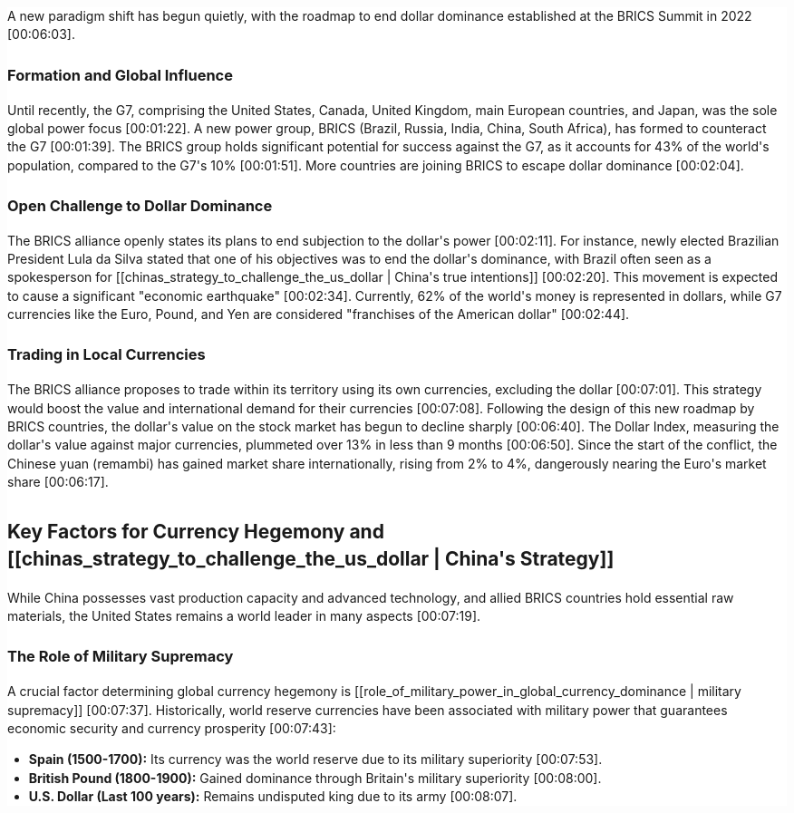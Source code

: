 A new paradigm shift has begun quietly, with the roadmap to end dollar dominance established at the BRICS Summit in 2022 <a class="yt-timestamp" data-t="00:06:03">[00:06:03]</a>.

### Formation and Global Influence
Until recently, the G7, comprising the United States, Canada, United Kingdom, main European countries, and Japan, was the sole global power focus <a class="yt-timestamp" data-t="00:01:22">[00:01:22]</a>. A new power group, BRICS (Brazil, Russia, India, China, South Africa), has formed to counteract the G7 <a class="yt-timestamp" data-t="00:01:39">[00:01:39]</a>. The BRICS group holds significant potential for success against the G7, as it accounts for 43% of the world's population, compared to the G7's 10% <a class="yt-timestamp" data-t="00:01:51">[00:01:51]</a>. More countries are joining BRICS to escape dollar dominance <a class="yt-timestamp" data-t="00:02:04">[00:02:04]</a>.

### Open Challenge to Dollar Dominance
The BRICS alliance openly states its plans to end subjection to the dollar's power <a class="yt-timestamp" data-t="00:02:11">[00:02:11]</a>. For instance, newly elected Brazilian President Lula da Silva stated that one of his objectives was to end the dollar's dominance, with Brazil often seen as a spokesperson for [[chinas_strategy_to_challenge_the_us_dollar | China's true intentions]] <a class="yt-timestamp" data-t="00:02:20">[00:02:20]</a>. This movement is expected to cause a significant "economic earthquake" <a class="yt-timestamp" data-t="00:02:34">[00:02:34]</a>. Currently, 62% of the world's money is represented in dollars, while G7 currencies like the Euro, Pound, and Yen are considered "franchises of the American dollar" <a class="yt-timestamp" data-t="00:02:44">[00:02:44]</a>.

### Trading in Local Currencies
The BRICS alliance proposes to trade within its territory using its own currencies, excluding the dollar <a class="yt-timestamp" data-t="00:07:01">[00:07:01]</a>. This strategy would boost the value and international demand for their currencies <a class="yt-timestamp" data-t="00:07:08">[00:07:08]</a>. Following the design of this new roadmap by BRICS countries, the dollar's value on the stock market has begun to decline sharply <a class="yt-timestamp" data-t="00:06:40">[00:06:40]</a>. The Dollar Index, measuring the dollar's value against major currencies, plummeted over 13% in less than 9 months <a class="yt-timestamp" data-t="00:06:50">[00:06:50]</a>. Since the start of the conflict, the Chinese yuan (remambi) has gained market share internationally, rising from 2% to 4%, dangerously nearing the Euro's market share <a class="yt-timestamp" data-t="00:06:17">[00:06:17]</a>.

## Key Factors for Currency Hegemony and [[chinas_strategy_to_challenge_the_us_dollar | China's Strategy]]

While China possesses vast production capacity and advanced technology, and allied BRICS countries hold essential raw materials, the United States remains a world leader in many aspects <a class="yt-timestamp" data-t="00:07:19">[00:07:19]</a>.

### The Role of Military Supremacy
A crucial factor determining global currency hegemony is [[role_of_military_power_in_global_currency_dominance | military supremacy]] <a class="yt-timestamp" data-t="00:07:37">[00:07:37]</a>. Historically, world reserve currencies have been associated with military power that guarantees economic security and currency prosperity <a class="yt-timestamp" data-t="00:07:43">[00:07:43]</a>:
*   **Spain (1500-1700):** Its currency was the world reserve due to its military superiority <a class="yt-timestamp" data-t="00:07:53">[00:07:53]</a>.
*   **British Pound (1800-1900):** Gained dominance through Britain's military superiority <a class="yt-timestamp" data-t="00:08:00">[00:08:00]</a>.
*   **U.S. Dollar (Last 100 years):** Remains undisputed king due to its army <a class="yt-timestamp" data-t="00:08:07">[00:08:07]</a>.
